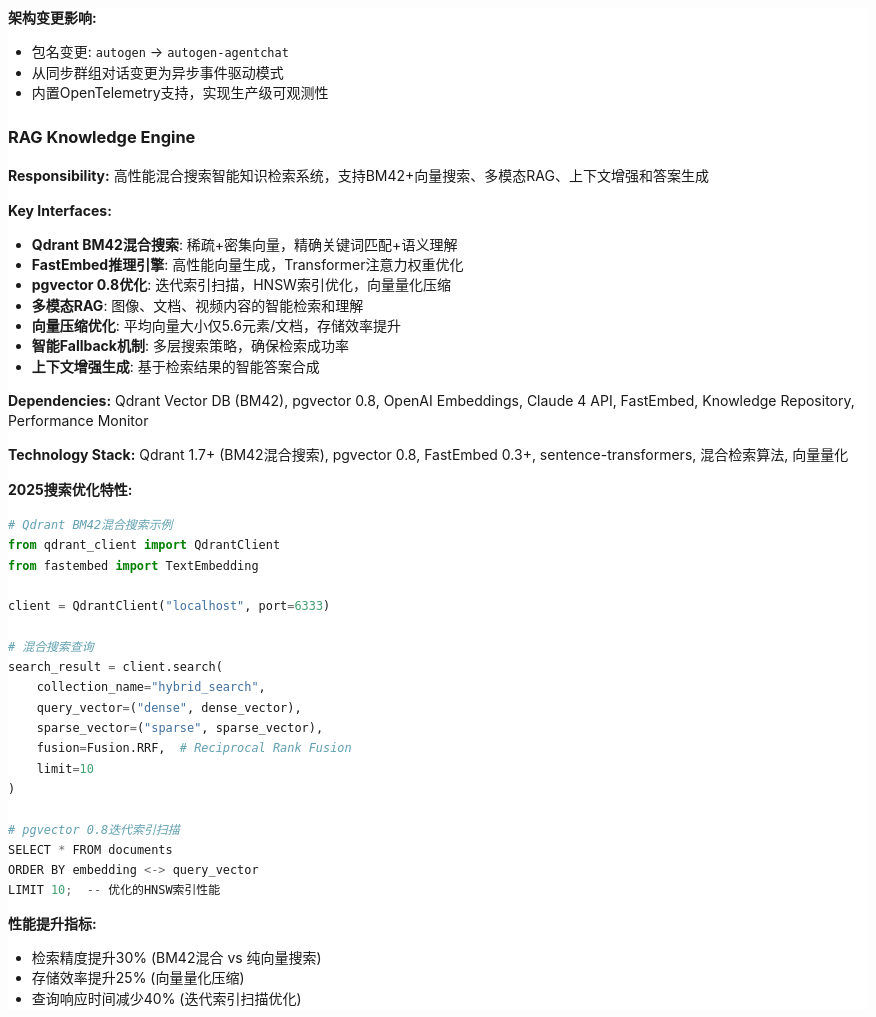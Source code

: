 ```python
```

**架构变更影响:**
- 包名变更: `autogen` → `autogen-agentchat`
- 从同步群组对话变更为异步事件驱动模式
- 内置OpenTelemetry支持，实现生产级可观测性

### RAG Knowledge Engine

**Responsibility:** 高性能混合搜索智能知识检索系统，支持BM42+向量搜索、多模态RAG、上下文增强和答案生成

**Key Interfaces:**
- **Qdrant BM42混合搜索**: 稀疏+密集向量，精确关键词匹配+语义理解
- **FastEmbed推理引擎**: 高性能向量生成，Transformer注意力权重优化
- **pgvector 0.8优化**: 迭代索引扫描，HNSW索引优化，向量量化压缩
- **多模态RAG**: 图像、文档、视频内容的智能检索和理解
- **向量压缩优化**: 平均向量大小仅5.6元素/文档，存储效率提升
- **智能Fallback机制**: 多层搜索策略，确保检索成功率
- **上下文增强生成**: 基于检索结果的智能答案合成

**Dependencies:** Qdrant Vector DB (BM42), pgvector 0.8, OpenAI Embeddings, Claude 4 API, FastEmbed, Knowledge Repository, Performance Monitor

**Technology Stack:** Qdrant 1.7+ (BM42混合搜索), pgvector 0.8, FastEmbed 0.3+, sentence-transformers, 混合检索算法, 向量量化

**2025搜索优化特性:**
```python
# Qdrant BM42混合搜索示例
from qdrant_client import QdrantClient
from fastembed import TextEmbedding

client = QdrantClient("localhost", port=6333)

# 混合搜索查询
search_result = client.search(
    collection_name="hybrid_search",
    query_vector=("dense", dense_vector),
    sparse_vector=("sparse", sparse_vector),
    fusion=Fusion.RRF,  # Reciprocal Rank Fusion
    limit=10
)

# pgvector 0.8迭代索引扫描
SELECT * FROM documents 
ORDER BY embedding <-> query_vector 
LIMIT 10;  -- 优化的HNSW索引性能
```

**性能提升指标:**
- 检索精度提升30% (BM42混合 vs 纯向量搜索)
- 存储效率提升25% (向量量化压缩)
- 查询响应时间减少40% (迭代索引扫描优化)

